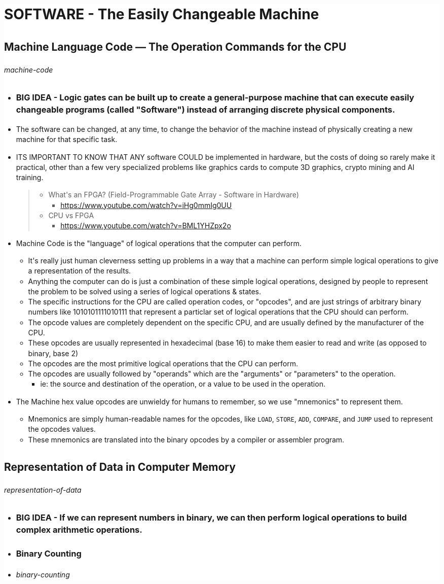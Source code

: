 # SOFTWARE - The Easily Changeable Machine

## Machine Language Code — The Operation Commands for the CPU <a name="machine-code"></a>
###### machine-code
  - ### BIG IDEA - Logic gates can be built up to create a general-purpose machine that can execute easily changeable programs (called "Software") instead of arranging discrete physical components. 
  
  - The software can be changed, at any time, to change the behavior of the machine instead of physically creating a 
    new machine for that specific task.
  - ITS IMPORTANT TO KNOW THAT ANY software COULD be implemented in hardware, but the costs of doing so rarely make it practical, 
    other than a few very specialized problems like graphics cards to compute 3D graphics, crypto mining and AI training.
    > - What's an FPGA? (Field-Programmable Gate Array - Software in Hardware)
    >   - https://www.youtube.com/watch?v=iHg0mmIg0UU
    > - CPU vs FPGA
    >   - https://www.youtube.com/watch?v=BML1YHZpx2o
  - Machine Code is the "language" of logical operations that the computer can perform.
    - It's really just human cleverness setting up problems in a way that a machine can perform simple logical
      operations to give a representation of the results.
    - Anything the computer can do is just a combination of these simple logical operations, designed by people
      to represent the problem to be solved using a series of logical operations & states.
    - The specific instructions for the CPU are called operation codes, or "opcodes", and are just strings of
      arbitrary binary numbers like 1010101111010111 that represent a particlar set of logical operations that the CPU
      should can perform.
    - The opcode values are completely dependent on the specific CPU, and are usually defined by the manufacturer of the CPU.
    - These opcodes are usually represented in hexadecimal (base 16) to make them easier to read and write (as opposed to binary, base 2)
    - The opcodes are the most primitive logical operations that the CPU can perform.
    - The opcodes are usually followed by "operands" which are the "arguments" or "parameters" to the operation.
      - ie: the source and destination of the operation, or a value to be used in the operation.
  - The Machine hex value opcodes are unwieldy for humans to remember, so we use "mnemonics" to represent them.
    - Mnemonics are simply human-readable names for the opcodes, like `LOAD`, `STORE`, `ADD`, `COMPARE`, and `JUMP` used to
      represent the opcodes values.
    - These mnemonics are translated into the binary opcodes by a compiler or assembler program.

## Representation of Data in Computer Memory <a name="representing-values-in-memory"></a>
###### representation-of-data
  - ### BIG IDEA - If we can represent numbers in binary, we can then perform logical operations to build complex arithmetic operations.
  - ### Binary Counting <a name="binary-counting"></a>
  - ###### binary-counting
 